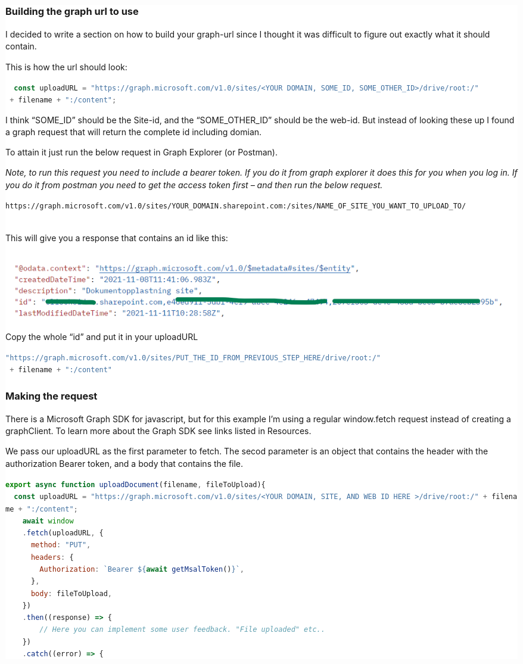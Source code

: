 ### Building the graph url to use
I decided to write a section on how to build your graph-url since I thought it was difficult to figure out exactly what it should contain.

This is how the url should look:

```javascript
  const uploadURL = "https://graph.microsoft.com/v1.0/sites/<YOUR DOMAIN, SOME_ID, SOME_OTHER_ID>/drive/root:/"
 + filename + ":/content";

```
I think “SOME_ID” should be the Site-id, and the “SOME_OTHER_ID” should be the web-id. But instead of looking these up I found a graph request that will return the complete id including domian.

To attain it just run the below request in Graph Explorer (or Postman).

_Note, to run this request you need to include a bearer token. If you do it from graph explorer it does this for you when you log in. If you do it from postman you need to get the access token first – and then run the below request._

```
https://graph.microsoft.com/v1.0/sites/YOUR_DOMAIN.sharepoint.com:/sites/NAME_OF_SITE_YOU_WANT_TO_UPLOAD_TO/


```
This will give you a response that contains an id like this:

![Image of response that contains the ID you want to use when making graph call](images/image-5.png)

Copy the whole “id” and put it in your uploadURL
```javascript
"https://graph.microsoft.com/v1.0/sites/PUT_THE_ID_FROM_PREVIOUS_STEP_HERE/drive/root:/"
 + filename + ":/content"

```
### Making the request
There is a Microsoft Graph SDK for javascript, but for this example I’m using a regular window.fetch request instead of creating a graphClient. To learn more about the Graph SDK see links listed in Resources.

We pass our uploadURL as the first parameter to fetch. The secod parameter is an object that contains the header with the authorization Bearer token, and a body that contains the file.

```javascript
export async function uploadDocument(filename, fileToUpload){
  const uploadURL = "https://graph.microsoft.com/v1.0/sites/<YOUR DOMAIN, SITE, AND WEB ID HERE >/drive/root:/" + filename + ":/content";
    await window
    .fetch(uploadURL, {
      method: "PUT",
      headers: {
        Authorization: `Bearer ${await getMsalToken()}`,
      },
      body: fileToUpload,
    })
    .then((response) => {
        // Here you can implement some user feedback. "File uploaded" etc.. 
    })
    .catch((error) => {
```